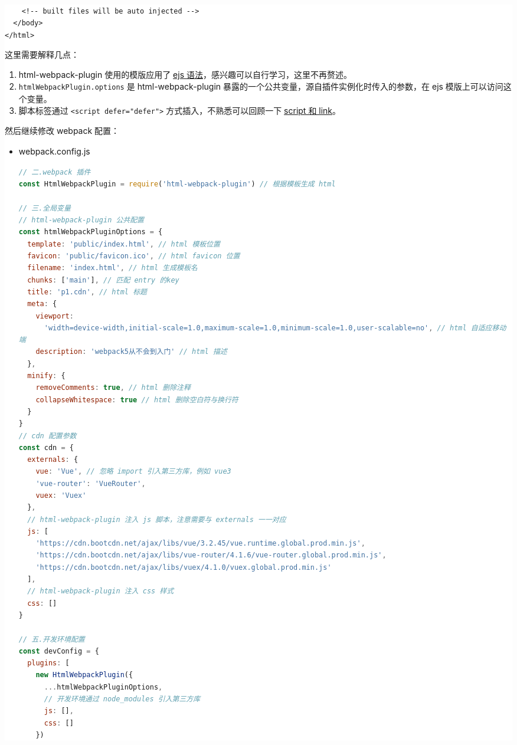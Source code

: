   ```ejs
      <!-- built files will be auto injected -->
    </body>
  </html>
  ```

这里需要解释几点：

1. html-webpack-plugin 使用的模版应用了 [ejs 语法](https://ejs.bootcss.com/)，感兴趣可以自行学习，这里不再赘述。
2. `htmlWebpackPlugin.options` 是 html-webpack-plugin 暴露的一个公共变量，源自插件实例化时传入的参数，在 ejs 模版上可以访问这个变量。
3. 脚本标签通过 `<script defer="defer">` 方式插入，不熟悉可以回顾一下 [script 和 link](/webpack5-study/p1-cdn.html#script-和-link)。

然后继续修改 webpack 配置：

- webpack.config.js

  ```javascript
  // 二.webpack 插件
  const HtmlWebpackPlugin = require('html-webpack-plugin') // 根据模板生成 html

  // 三.全局变量
  // html-webpack-plugin 公共配置
  const htmlWebpackPluginOptions = {
    template: 'public/index.html', // html 模板位置
    favicon: 'public/favicon.ico', // html favicon 位置
    filename: 'index.html', // html 生成模板名
    chunks: ['main'], // 匹配 entry 的key
    title: 'p1.cdn', // html 标题
    meta: {
      viewport:
        'width=device-width,initial-scale=1.0,maximum-scale=1.0,minimum-scale=1.0,user-scalable=no', // html 自适应移动端
      description: 'webpack5从不会到入门' // html 描述
    },
    minify: {
      removeComments: true, // html 删除注释
      collapseWhitespace: true // html 删除空白符与换行符
    }
  }
  // cdn 配置参数
  const cdn = {
    externals: {
      vue: 'Vue', // 忽略 import 引入第三方库，例如 vue3
      'vue-router': 'VueRouter',
      vuex: 'Vuex'
    },
    // html-webpack-plugin 注入 js 脚本，注意需要与 externals 一一对应
    js: [
      'https://cdn.bootcdn.net/ajax/libs/vue/3.2.45/vue.runtime.global.prod.min.js',
      'https://cdn.bootcdn.net/ajax/libs/vue-router/4.1.6/vue-router.global.prod.min.js',
      'https://cdn.bootcdn.net/ajax/libs/vuex/4.1.0/vuex.global.prod.min.js'
    ],
    // html-webpack-plugin 注入 css 样式
    css: []
  }

  // 五.开发环境配置
  const devConfig = {
    plugins: [
      new HtmlWebpackPlugin({
        ...htmlWebpackPluginOptions,
        // 开发环境通过 node_modules 引入第三方库
        js: [],
        css: []
      })
  ```
